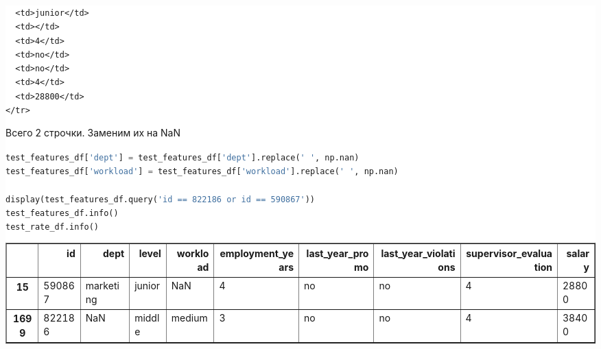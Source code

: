       <td>junior</td>
      <td></td>
      <td>4</td>
      <td>no</td>
      <td>no</td>
      <td>4</td>
      <td>28800</td>
    </tr>
  </tbody>
</table>
</div>


Всего 2 строчки. Заменим их на NaN


```python
test_features_df['dept'] = test_features_df['dept'].replace(' ', np.nan)
test_features_df['workload'] = test_features_df['workload'].replace(' ', np.nan)

display(test_features_df.query('id == 822186 or id == 590867'))
test_features_df.info()
test_rate_df.info()
```


<div>

<table border="1" class="dataframe">
  <thead>
    <tr style="text-align: right;">
      <th></th>
      <th>id</th>
      <th>dept</th>
      <th>level</th>
      <th>workload</th>
      <th>employment_years</th>
      <th>last_year_promo</th>
      <th>last_year_violations</th>
      <th>supervisor_evaluation</th>
      <th>salary</th>
    </tr>
  </thead>
  <tbody>
    <tr>
      <th>15</th>
      <td>590867</td>
      <td>marketing</td>
      <td>junior</td>
      <td>NaN</td>
      <td>4</td>
      <td>no</td>
      <td>no</td>
      <td>4</td>
      <td>28800</td>
    </tr>
    <tr>
      <th>1699</th>
      <td>822186</td>
      <td>NaN</td>
      <td>middle</td>
      <td>medium</td>
      <td>3</td>
      <td>no</td>
      <td>no</td>
      <td>4</td>
      <td>38400</td>